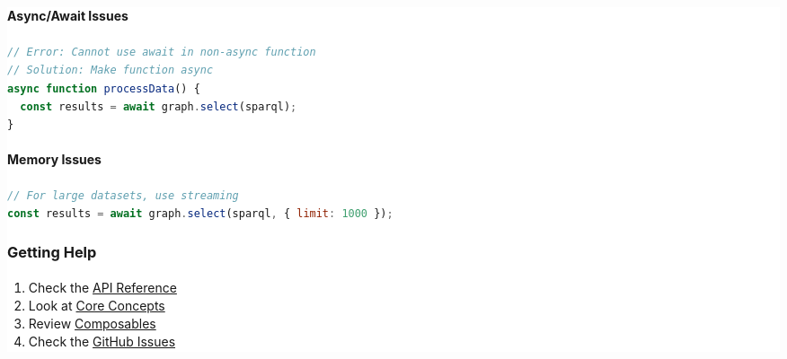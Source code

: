 #### Async/Await Issues
```javascript
// Error: Cannot use await in non-async function
// Solution: Make function async
async function processData() {
  const results = await graph.select(sparql);
}
```

#### Memory Issues
```javascript
// For large datasets, use streaming
const results = await graph.select(sparql, { limit: 1000 });
```

### Getting Help

1. Check the [API Reference](../api-reference.md)
2. Look at [Core Concepts](../core-concepts.md)
3. Review [Composables](../composables/)
4. Check the [GitHub Issues](https://github.com/gitvan/unrdf/issues)
